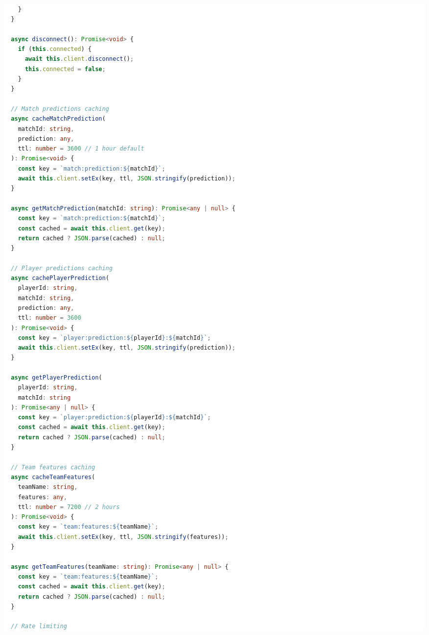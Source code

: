 ```typescript
    }
  }

  async disconnect(): Promise<void> {
    if (this.connected) {
      await this.client.disconnect();
      this.connected = false;
    }
  }

  // Match predictions caching
  async cacheMatchPrediction(
    matchId: string,
    prediction: any,
    ttl: number = 3600 // 1 hour default
  ): Promise<void> {
    const key = `match:prediction:${matchId}`;
    await this.client.setEx(key, ttl, JSON.stringify(prediction));
  }

  async getMatchPrediction(matchId: string): Promise<any | null> {
    const key = `match:prediction:${matchId}`;
    const cached = await this.client.get(key);
    return cached ? JSON.parse(cached) : null;
  }

  // Player predictions caching
  async cachePlayerPrediction(
    playerId: string,
    matchId: string,
    prediction: any,
    ttl: number = 3600
  ): Promise<void> {
    const key = `player:prediction:${playerId}:${matchId}`;
    await this.client.setEx(key, ttl, JSON.stringify(prediction));
  }

  async getPlayerPrediction(
    playerId: string,
    matchId: string
  ): Promise<any | null> {
    const key = `player:prediction:${playerId}:${matchId}`;
    const cached = await this.client.get(key);
    return cached ? JSON.parse(cached) : null;
  }

  // Team features caching
  async cacheTeamFeatures(
    teamName: string,
    features: any,
    ttl: number = 7200 // 2 hours
  ): Promise<void> {
    const key = `team:features:${teamName}`;
    await this.client.setEx(key, ttl, JSON.stringify(features));
  }

  async getTeamFeatures(teamName: string): Promise<any | null> {
    const key = `team:features:${teamName}`;
    const cached = await this.client.get(key);
    return cached ? JSON.parse(cached) : null;
  }

  // Rate limiting
```